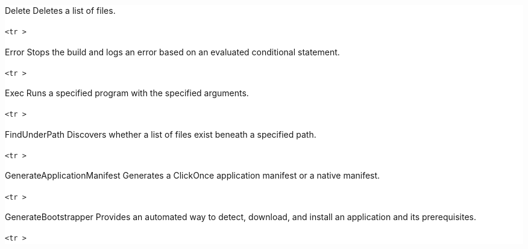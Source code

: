 <td width="183" valign="top" >Delete
</td>

      
<td width="368" valign="top" >Deletes a list of files.
</td>
    </tr>

    <tr >
      
<td width="183" valign="top" >Error
</td>

      
<td width="368" valign="top" >Stops the build and logs an error based on an evaluated conditional statement.
</td>
    </tr>

    <tr >
      
<td width="183" valign="top" >Exec
</td>

      
<td width="368" valign="top" >Runs a specified program with the specified arguments.
</td>
    </tr>

    <tr >
      
<td width="183" valign="top" >FindUnderPath
</td>

      
<td width="368" valign="top" >Discovers whether a list of files exist beneath a specified path.
</td>
    </tr>

    <tr >
      
<td width="183" valign="top" >GenerateApplicationManifest
</td>

      
<td width="368" valign="top" >Generates a ClickOnce application manifest or a native manifest.
</td>
    </tr>

    <tr >
      
<td width="184" valign="top" >GenerateBootstrapper
</td>

      
<td width="368" valign="top" >Provides an automated way to detect, download, and install an application and its prerequisites.
</td>
    </tr>

    <tr >
      